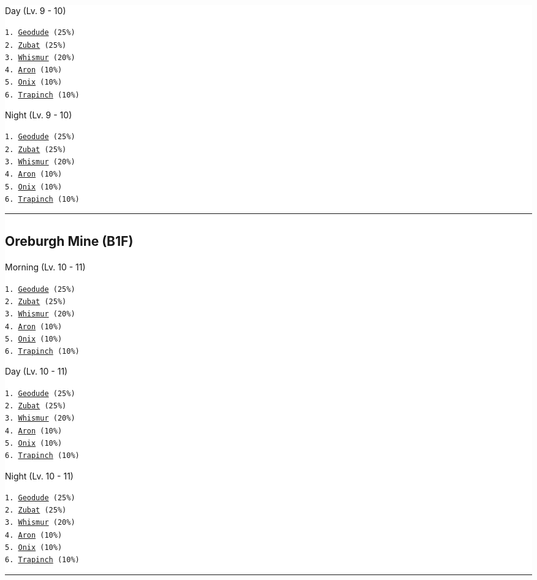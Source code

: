 Day (Lv. 9 - 10)

<pre><code>1. <a href='/renegade-platinum-wiki/pokemon/geodude/'>Geodude</a> (25%)
2. <a href='/renegade-platinum-wiki/pokemon/zubat/'>Zubat</a> (25%)
3. <a href='/renegade-platinum-wiki/pokemon/whismur/'>Whismur</a> (20%)
4. <a href='/renegade-platinum-wiki/pokemon/aron/'>Aron</a> (10%)
5. <a href='/renegade-platinum-wiki/pokemon/onix/'>Onix</a> (10%)
6. <a href='/renegade-platinum-wiki/pokemon/trapinch/'>Trapinch</a> (10%)
</code></pre>

Night (Lv. 9 - 10)

<pre><code>1. <a href='/renegade-platinum-wiki/pokemon/geodude/'>Geodude</a> (25%)
2. <a href='/renegade-platinum-wiki/pokemon/zubat/'>Zubat</a> (25%)
3. <a href='/renegade-platinum-wiki/pokemon/whismur/'>Whismur</a> (20%)
4. <a href='/renegade-platinum-wiki/pokemon/aron/'>Aron</a> (10%)
5. <a href='/renegade-platinum-wiki/pokemon/onix/'>Onix</a> (10%)
6. <a href='/renegade-platinum-wiki/pokemon/trapinch/'>Trapinch</a> (10%)
</code></pre>


---

## Oreburgh Mine (B1F)

Morning (Lv. 10 - 11)

<pre><code>1. <a href='/renegade-platinum-wiki/pokemon/geodude/'>Geodude</a> (25%)
2. <a href='/renegade-platinum-wiki/pokemon/zubat/'>Zubat</a> (25%)
3. <a href='/renegade-platinum-wiki/pokemon/whismur/'>Whismur</a> (20%)
4. <a href='/renegade-platinum-wiki/pokemon/aron/'>Aron</a> (10%)
5. <a href='/renegade-platinum-wiki/pokemon/onix/'>Onix</a> (10%)
6. <a href='/renegade-platinum-wiki/pokemon/trapinch/'>Trapinch</a> (10%)
</code></pre>

Day (Lv. 10 - 11)

<pre><code>1. <a href='/renegade-platinum-wiki/pokemon/geodude/'>Geodude</a> (25%)
2. <a href='/renegade-platinum-wiki/pokemon/zubat/'>Zubat</a> (25%)
3. <a href='/renegade-platinum-wiki/pokemon/whismur/'>Whismur</a> (20%)
4. <a href='/renegade-platinum-wiki/pokemon/aron/'>Aron</a> (10%)
5. <a href='/renegade-platinum-wiki/pokemon/onix/'>Onix</a> (10%)
6. <a href='/renegade-platinum-wiki/pokemon/trapinch/'>Trapinch</a> (10%)
</code></pre>

Night (Lv. 10 - 11)

<pre><code>1. <a href='/renegade-platinum-wiki/pokemon/geodude/'>Geodude</a> (25%)
2. <a href='/renegade-platinum-wiki/pokemon/zubat/'>Zubat</a> (25%)
3. <a href='/renegade-platinum-wiki/pokemon/whismur/'>Whismur</a> (20%)
4. <a href='/renegade-platinum-wiki/pokemon/aron/'>Aron</a> (10%)
5. <a href='/renegade-platinum-wiki/pokemon/onix/'>Onix</a> (10%)
6. <a href='/renegade-platinum-wiki/pokemon/trapinch/'>Trapinch</a> (10%)
</code></pre>


---